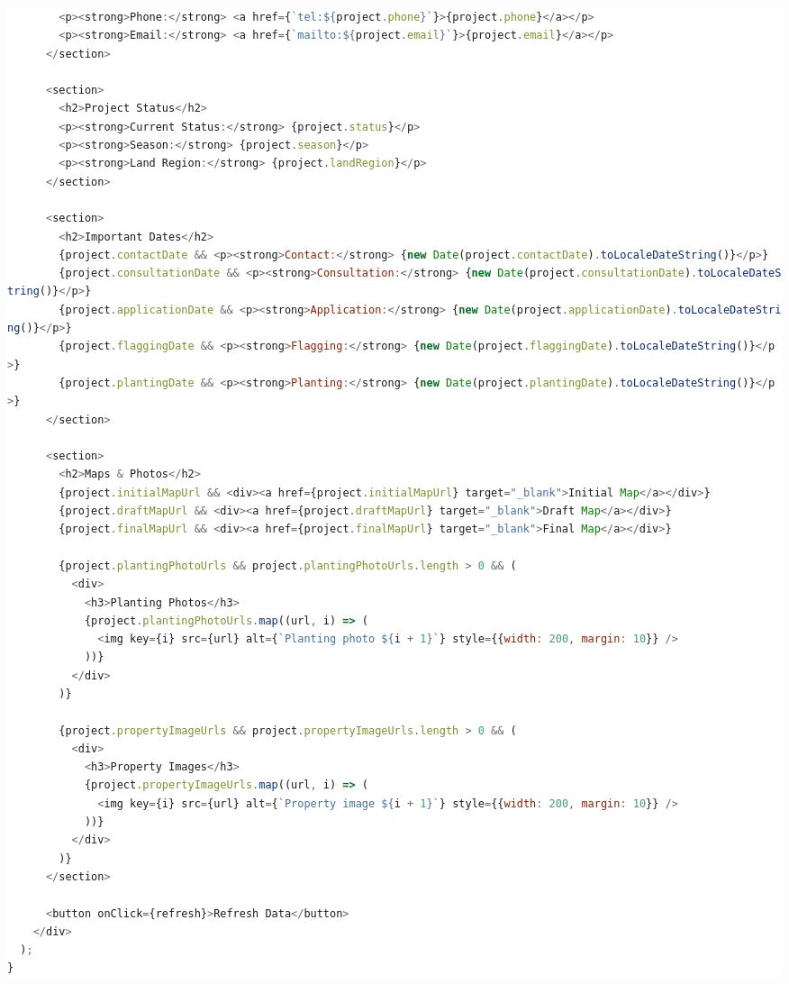 ```javascript
        <p><strong>Phone:</strong> <a href={`tel:${project.phone}`}>{project.phone}</a></p>
        <p><strong>Email:</strong> <a href={`mailto:${project.email}`}>{project.email}</a></p>
      </section>

      <section>
        <h2>Project Status</h2>
        <p><strong>Current Status:</strong> {project.status}</p>
        <p><strong>Season:</strong> {project.season}</p>
        <p><strong>Land Region:</strong> {project.landRegion}</p>
      </section>

      <section>
        <h2>Important Dates</h2>
        {project.contactDate && <p><strong>Contact:</strong> {new Date(project.contactDate).toLocaleDateString()}</p>}
        {project.consultationDate && <p><strong>Consultation:</strong> {new Date(project.consultationDate).toLocaleDateString()}</p>}
        {project.applicationDate && <p><strong>Application:</strong> {new Date(project.applicationDate).toLocaleDateString()}</p>}
        {project.flaggingDate && <p><strong>Flagging:</strong> {new Date(project.flaggingDate).toLocaleDateString()}</p>}
        {project.plantingDate && <p><strong>Planting:</strong> {new Date(project.plantingDate).toLocaleDateString()}</p>}
      </section>

      <section>
        <h2>Maps & Photos</h2>
        {project.initialMapUrl && <div><a href={project.initialMapUrl} target="_blank">Initial Map</a></div>}
        {project.draftMapUrl && <div><a href={project.draftMapUrl} target="_blank">Draft Map</a></div>}
        {project.finalMapUrl && <div><a href={project.finalMapUrl} target="_blank">Final Map</a></div>}

        {project.plantingPhotoUrls && project.plantingPhotoUrls.length > 0 && (
          <div>
            <h3>Planting Photos</h3>
            {project.plantingPhotoUrls.map((url, i) => (
              <img key={i} src={url} alt={`Planting photo ${i + 1}`} style={{width: 200, margin: 10}} />
            ))}
          </div>
        )}

        {project.propertyImageUrls && project.propertyImageUrls.length > 0 && (
          <div>
            <h3>Property Images</h3>
            {project.propertyImageUrls.map((url, i) => (
              <img key={i} src={url} alt={`Property image ${i + 1}`} style={{width: 200, margin: 10}} />
            ))}
          </div>
        )}
      </section>

      <button onClick={refresh}>Refresh Data</button>
    </div>
  );
}
```
